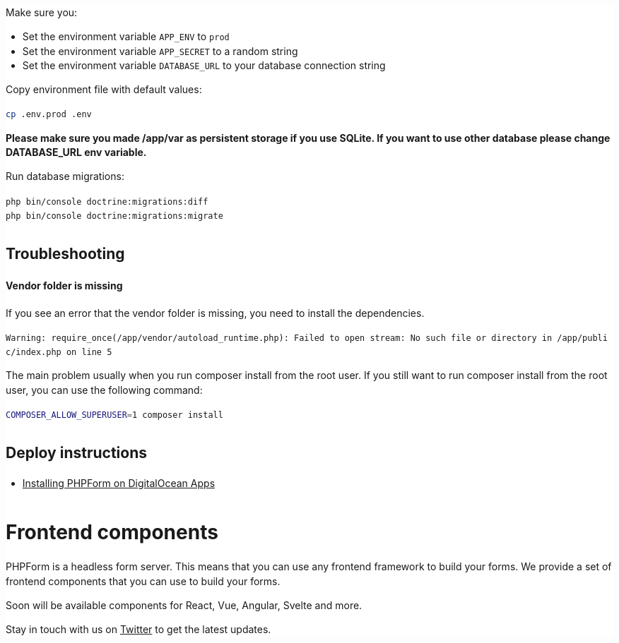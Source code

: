 Make sure you:
- Set the environment variable `APP_ENV` to `prod`
- Set the environment variable `APP_SECRET` to a random string
- Set the environment variable `DATABASE_URL` to your database connection string

Copy environment file with default values:
```bash
cp .env.prod .env
```

**Please make sure you made /app/var as persistent storage if you use SQLite. If you want to use other database please change DATABASE_URL env variable.**

Run database migrations:
```bash
php bin/console doctrine:migrations:diff
php bin/console doctrine:migrations:migrate
```

## Troubleshooting
#### Vendor folder is missing
If you see an error that the vendor folder is missing, you need to install the dependencies.
```
Warning: require_once(/app/vendor/autoload_runtime.php): Failed to open stream: No such file or directory in /app/public/index.php on line 5
```
The main problem usually when you run composer install from the root user.
If you still want to run composer install from the root user, you can use the following command:
```bash
COMPOSER_ALLOW_SUPERUSER=1 composer install
```



## Deploy instructions
 - [Installing PHPForm on DigitalOcean Apps](https://medium.com/@ashelestov/installing-flexform-on-digitalocean-apps-b3e5b1ba868a)

# Frontend components
PHPForm is a headless form server. This means that you can use any frontend framework to build your forms.
We provide a set of frontend components that you can use to build your forms.

Soon will be available components for React, Vue, Angular, Svelte and more.

Stay in touch with us on [Twitter](https://twitter.com/avshelestov) to get the latest updates.
